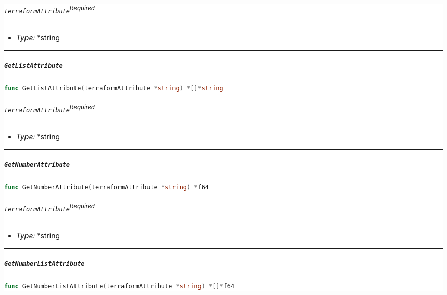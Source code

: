 ###### `terraformAttribute`<sup>Required</sup> <a name="terraformAttribute" id="rhizo-co-terraform-provider-oci.dataOciFusionAppsFusionEnvironmentFamilies.DataOciFusionAppsFusionEnvironmentFamiliesFilterOutputReference.getBooleanMapAttribute.parameter.terraformAttribute"></a>

- *Type:* *string

---

##### `GetListAttribute` <a name="GetListAttribute" id="rhizo-co-terraform-provider-oci.dataOciFusionAppsFusionEnvironmentFamilies.DataOciFusionAppsFusionEnvironmentFamiliesFilterOutputReference.getListAttribute"></a>

```go
func GetListAttribute(terraformAttribute *string) *[]*string
```

###### `terraformAttribute`<sup>Required</sup> <a name="terraformAttribute" id="rhizo-co-terraform-provider-oci.dataOciFusionAppsFusionEnvironmentFamilies.DataOciFusionAppsFusionEnvironmentFamiliesFilterOutputReference.getListAttribute.parameter.terraformAttribute"></a>

- *Type:* *string

---

##### `GetNumberAttribute` <a name="GetNumberAttribute" id="rhizo-co-terraform-provider-oci.dataOciFusionAppsFusionEnvironmentFamilies.DataOciFusionAppsFusionEnvironmentFamiliesFilterOutputReference.getNumberAttribute"></a>

```go
func GetNumberAttribute(terraformAttribute *string) *f64
```

###### `terraformAttribute`<sup>Required</sup> <a name="terraformAttribute" id="rhizo-co-terraform-provider-oci.dataOciFusionAppsFusionEnvironmentFamilies.DataOciFusionAppsFusionEnvironmentFamiliesFilterOutputReference.getNumberAttribute.parameter.terraformAttribute"></a>

- *Type:* *string

---

##### `GetNumberListAttribute` <a name="GetNumberListAttribute" id="rhizo-co-terraform-provider-oci.dataOciFusionAppsFusionEnvironmentFamilies.DataOciFusionAppsFusionEnvironmentFamiliesFilterOutputReference.getNumberListAttribute"></a>

```go
func GetNumberListAttribute(terraformAttribute *string) *[]*f64
```
